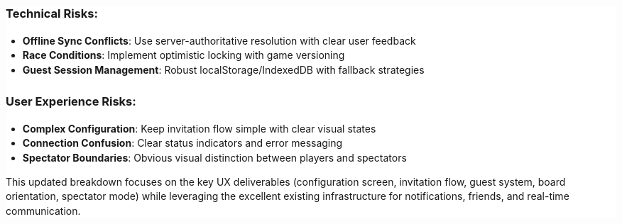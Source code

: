 ### Technical Risks:
- **Offline Sync Conflicts**: Use server-authoritative resolution with clear user feedback
- **Race Conditions**: Implement optimistic locking with game versioning
- **Guest Session Management**: Robust localStorage/IndexedDB with fallback strategies

### User Experience Risks:  
- **Complex Configuration**: Keep invitation flow simple with clear visual states
- **Connection Confusion**: Clear status indicators and error messaging
- **Spectator Boundaries**: Obvious visual distinction between players and spectators

This updated breakdown focuses on the key UX deliverables (configuration screen, invitation flow, guest system, board orientation, spectator mode) while leveraging the excellent existing infrastructure for notifications, friends, and real-time communication.
